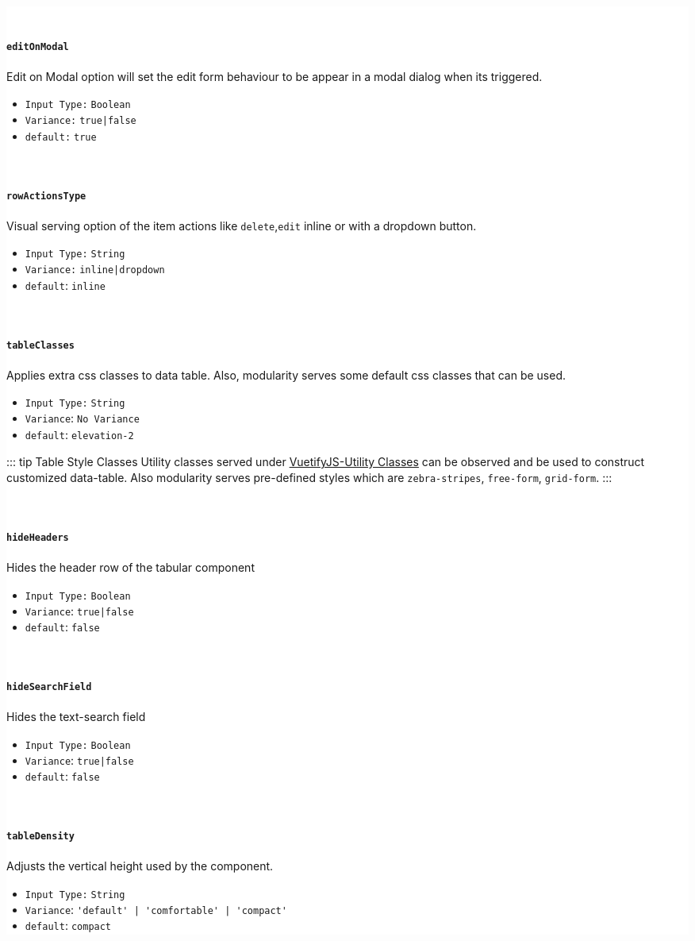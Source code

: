 <br/>

#### `editOnModal`

Edit on Modal option will set the edit form behaviour to be appear in a modal dialog when its triggered.

 - `Input Type:` `Boolean`  
 - `Variance:` `true|false`
 - `default:`  `true`

<br/>

#### `rowActionsType`

Visual serving option of the item actions like `delete`,`edit` inline or with a dropdown button.

- `Input Type:` `String`
- `Variance:` `inline|dropdown`
- `default`: `inline`

<br/>

#### `tableClasses` 
Applies extra css classes to data table. Also, modularity serves some default css classes that can be used.

- `Input Type:` `String`
- `Variance`: `No Variance`
- `default`: `elevation-2`
  
::: tip Table Style Classes
Utility classes served under [VuetifyJS-Utility Classes](https://vuetifyjs.com/en/styles/borders/#sass-variables) can be observed and be used to construct customized data-table. Also modularity serves pre-defined styles which are `zebra-stripes`, `free-form`, `grid-form`.
:::

<br/>

#### `hideHeaders`
Hides the header row of the tabular component
- `Input Type:` `Boolean`
- `Variance`: `true|false`
- `default`: `false`

<br/>

#### `hideSearchField`
Hides the text-search field
- `Input Type:` `Boolean`
- `Variance`: `true|false`
- `default`: `false`

<br/>

#### `tableDensity`
Adjusts the vertical height used by the component.
- `Input Type:` `String`
- `Variance`: `'default' | 'comfortable' | 'compact'`
- `default`: `compact`
